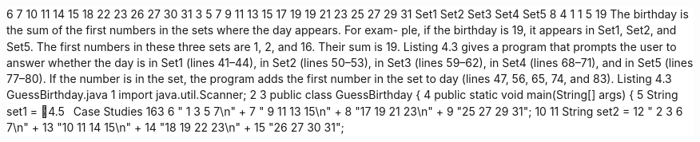 6
7
10
11
14
15
18
22
23
26
27
30
31
3
5
7
9
11
13
15
17
19
19
21
23
25
27
29
31
Set1
Set2
Set3
Set4
Set5
8
4
1
1
5 19
The birthday is the sum of the first numbers in the sets where the day appears. For exam-
ple, if the birthday is 19, it appears in Set1, Set2, and Set5. The first numbers in these three 
sets are 1, 2, and 16. Their sum is 19.
Listing 4.3 gives a program that prompts the user to answer whether the day is in Set1 
(lines 41–44), in Set2 (lines 50–53), in Set3 (lines 59–62), in Set4 (lines 68–71), and in Set5 
(lines 77–80). If the number is in the set, the program adds the first number in the set to day 
(lines 47, 56, 65, 74, and 83).
Listing 4.3 
GuessBirthday.java
 1  import java.util.Scanner;
 2
 3  public class GuessBirthday {
 4    public static void main(String[] args) {
 5      String set1 =
4.5  Case Studies  163
 6        " 1 3 5 7\n" +
 7        " 9 11 13 15\n" +
 8        "17 19 21 23\n" +
 9        "25 27 29 31";
10
11      String set2 =
12        " 2 3 6 7\n" +
13        "10 11 14 15\n" +
14        "18 19 22 23\n" +
15        "26 27 30 31";